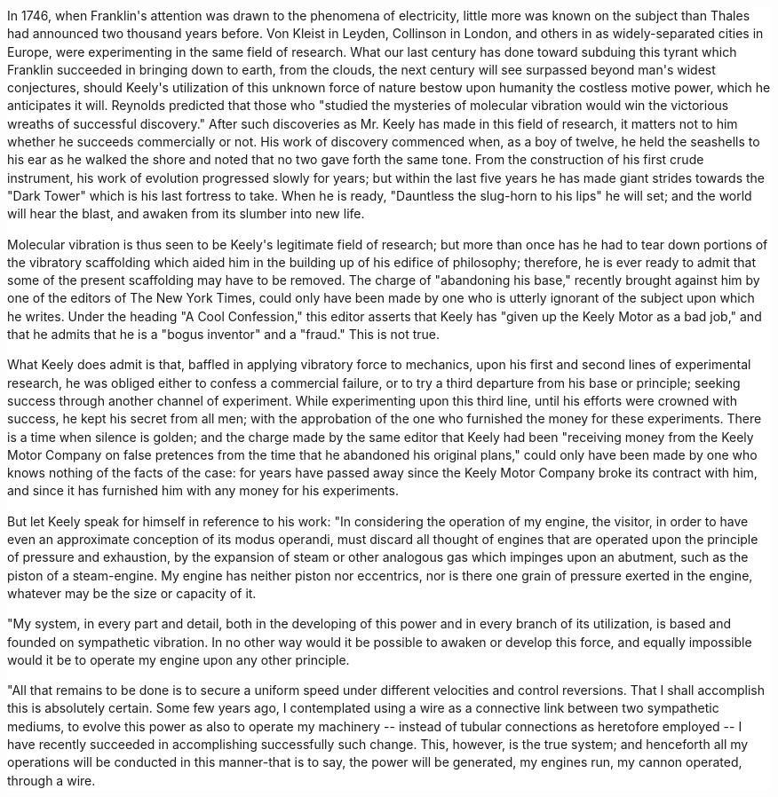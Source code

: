 In 1746, when Franklin's attention was drawn to the phenomena of electricity, little more was known on the subject than Thales had announced two thousand years before. Von Kleist in Leyden, Collinson in London, and others in as widely-separated cities in Europe, were experimenting in the same field of research. What our last century has done toward subduing this tyrant which Franklin succeeded in bringing down to earth, from the clouds, the next century will see surpassed beyond man's widest conjectures, should Keely's utilization of this unknown force of nature bestow upon humanity the costless motive power, which he anticipates it will. Reynolds predicted that those who "studied the mysteries of molecular vibration would win the victorious wreaths of successful discovery." After such discoveries as Mr. Keely has made in this field of research, it matters not to him whether he succeeds commercially or not. His work of discovery commenced when, as a boy of twelve, he held the seashells to his ear as he walked the shore and noted that no two gave forth the same tone. From the construction of his first crude instrument, his work of evolution progressed slowly for years; but within the last five years he has made giant strides towards the "Dark Tower" which is his last fortress to take. When he is ready, "Dauntless the slug-horn to his lips" he will set; and the world will hear the blast, and awaken from its slumber into new life.

Molecular vibration is thus seen to be Keely's legitimate field of research; but more than once has he had to tear down portions of the vibratory scaffolding which aided him in the building up of his edifice of philosophy; therefore, he is ever ready to admit that some of the present scaffolding may have to be removed. The charge of "abandoning his base," recently brought against him by one of the editors of The New York Times, could only have been made by one who is utterly ignorant of the subject upon which he writes. Under the heading "A Cool Confession," this editor asserts that Keely has "given up the Keely Motor as a bad job," and that he admits that he is a "bogus inventor" and a "fraud." This is not true.

What Keely does admit is that, baffled in applying vibratory force to mechanics, upon his first and second lines of experimental research, he was obliged either to confess a commercial failure, or to try a third departure from his base or principle; seeking success through another channel of experiment. While experimenting upon this third line, until his efforts were crowned with success, he kept his secret from all men; with the approbation of the one who furnished the money for these experiments. There is a time when silence is golden; and the charge made by the same editor that Keely had been "receiving money from the Keely Motor Company on false pretences from the time that he abandoned his original plans," could only have been made by one who knows nothing of the facts of the case: for years have passed away since the Keely Motor Company broke its contract with him, and since it has furnished him with any money for his experiments.

But let Keely speak for himself in reference to his work: "In considering the operation of my engine, the visitor, in order to have even an approximate conception of its modus operandi, must discard all thought of engines that are operated upon the principle of pressure and exhaustion, by the expansion of steam or other analogous gas which impinges upon an abutment, such as the piston of a steam-engine. My engine has neither piston nor eccentrics, nor is there one grain of pressure exerted in the engine, whatever may be the size or capacity of it.

"My system, in every part and detail, both in the developing of this power and in every branch of its utilization, is based and founded on sympathetic vibration. In no other way would it be possible to awaken or develop this force, and equally impossible would it be to operate my engine upon any other principle.

"All that remains to be done is to secure a uniform speed under different velocities and control reversions. That I shall accomplish this is absolutely certain. Some few years ago, I contemplated using a wire as a connective link between two sympathetic mediums, to evolve this power as also to operate my
machinery -- instead of tubular connections as heretofore employed -- I have recently succeeded in accomplishing successfully such change. This, however, is the true system; and henceforth all my operations will be conducted in this manner-that is to say, the power will be generated, my engines run, my cannon operated, through a wire.

